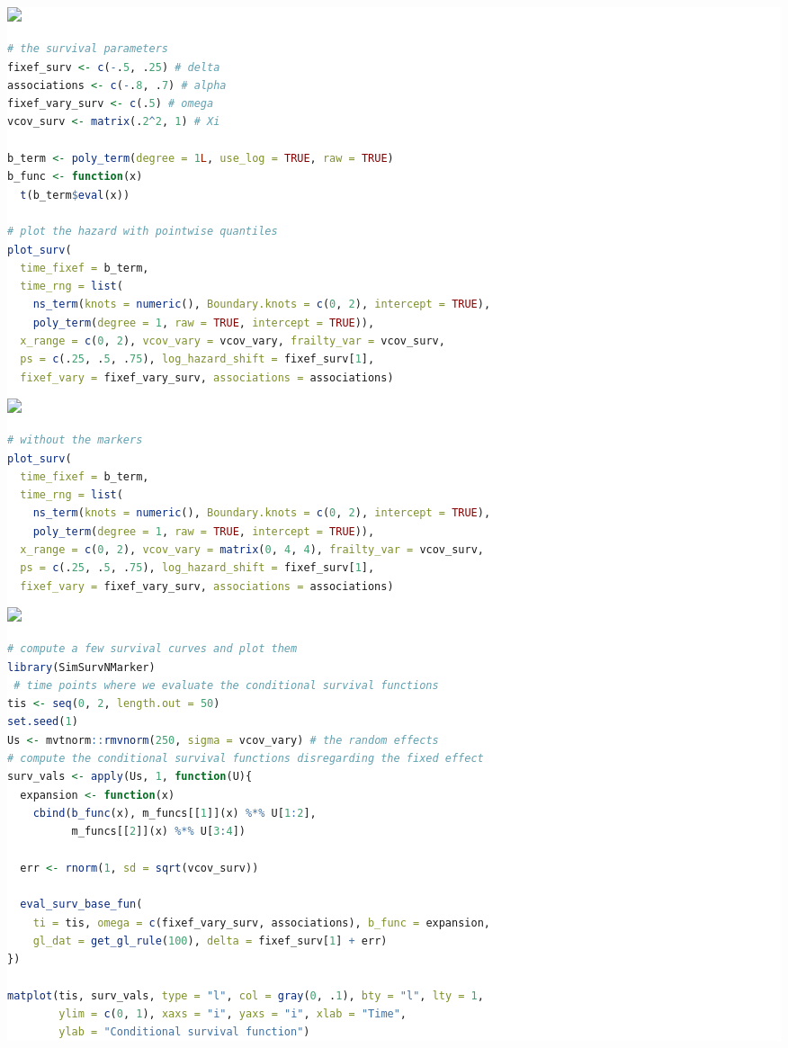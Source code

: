 ![](man/figures/README-recurrent_and_marker-2.png)

``` r
# the survival parameters
fixef_surv <- c(-.5, .25) # delta
associations <- c(-.8, .7) # alpha
fixef_vary_surv <- c(.5) # omega
vcov_surv <- matrix(.2^2, 1) # Xi

b_term <- poly_term(degree = 1L, use_log = TRUE, raw = TRUE)
b_func <- function(x)
  t(b_term$eval(x))

# plot the hazard with pointwise quantiles
plot_surv(
  time_fixef = b_term, 
  time_rng = list(
    ns_term(knots = numeric(), Boundary.knots = c(0, 2), intercept = TRUE), 
    poly_term(degree = 1, raw = TRUE, intercept = TRUE)), 
  x_range = c(0, 2), vcov_vary = vcov_vary, frailty_var = vcov_surv,
  ps = c(.25, .5, .75), log_hazard_shift = fixef_surv[1], 
  fixef_vary = fixef_vary_surv, associations = associations)
```

![](man/figures/README-recurrent_and_marker-3.png)

``` r
# without the markers
plot_surv(
  time_fixef = b_term, 
  time_rng = list(
    ns_term(knots = numeric(), Boundary.knots = c(0, 2), intercept = TRUE), 
    poly_term(degree = 1, raw = TRUE, intercept = TRUE)), 
  x_range = c(0, 2), vcov_vary = matrix(0, 4, 4), frailty_var = vcov_surv,
  ps = c(.25, .5, .75), log_hazard_shift = fixef_surv[1], 
  fixef_vary = fixef_vary_surv, associations = associations)
```

![](man/figures/README-recurrent_and_marker-4.png)

``` r
# compute a few survival curves and plot them 
library(SimSurvNMarker)
 # time points where we evaluate the conditional survival functions
tis <- seq(0, 2, length.out = 50)
set.seed(1)
Us <- mvtnorm::rmvnorm(250, sigma = vcov_vary) # the random effects
# compute the conditional survival functions disregarding the fixed effect
surv_vals <- apply(Us, 1, function(U){
  expansion <- function(x)
    cbind(b_func(x), m_funcs[[1]](x) %*% U[1:2], 
          m_funcs[[2]](x) %*% U[3:4])
  
  err <- rnorm(1, sd = sqrt(vcov_surv))
  
  eval_surv_base_fun(
    ti = tis, omega = c(fixef_vary_surv, associations), b_func = expansion, 
    gl_dat = get_gl_rule(100), delta = fixef_surv[1] + err)
})

matplot(tis, surv_vals, type = "l", col = gray(0, .1), bty = "l", lty = 1,
        ylim = c(0, 1), xaxs = "i", yaxs = "i", xlab = "Time", 
        ylab = "Conditional survival function")
```
